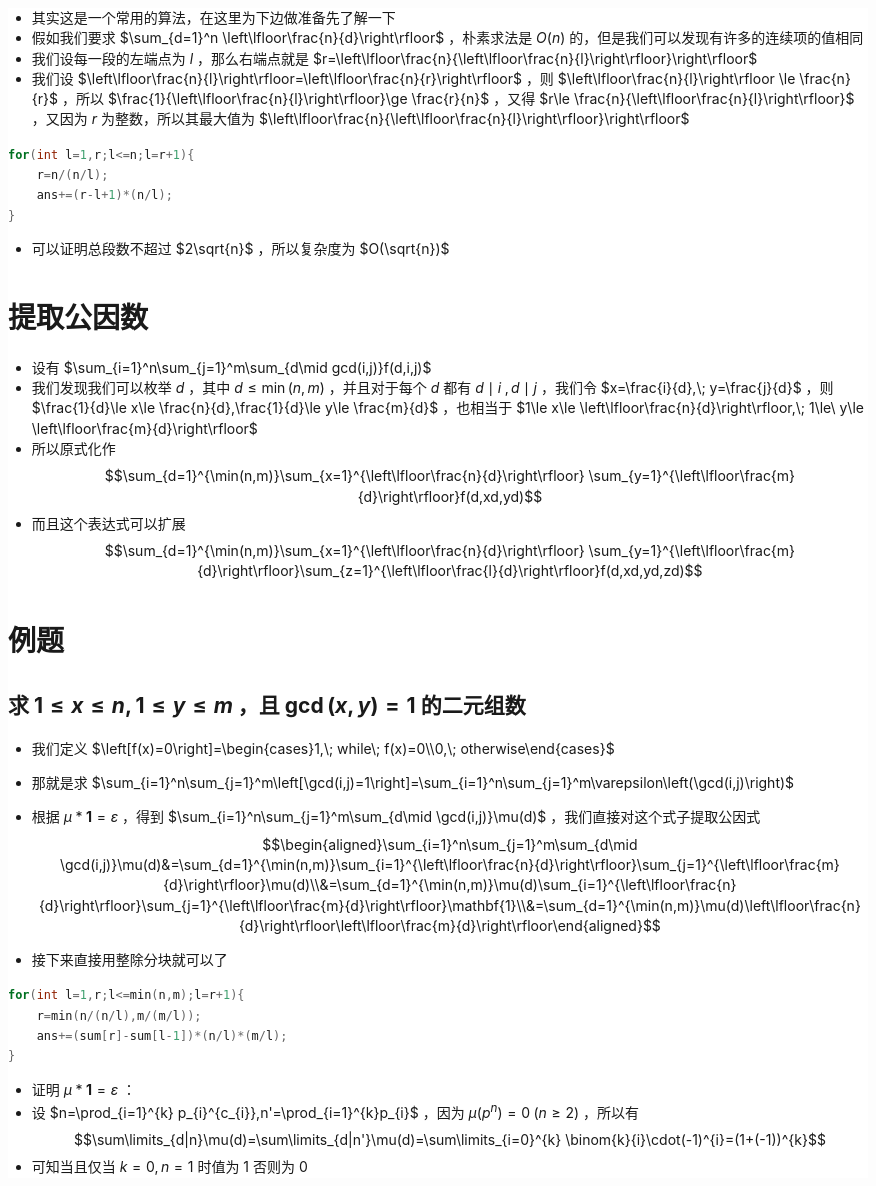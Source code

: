 - 其实这是一个常用的算法，在这里为下边做准备先了解一下
- 假如我们要求 $\sum_{d=1}^n \left\lfloor\frac{n}{d}\right\rfloor$  ，朴素求法是 $O(n)$ 的，但是我们可以发现有许多的连续项的值相同
- 我们设每一段的左端点为 $l$ ，那么右端点就是 $r=\left\lfloor\frac{n}{\left\lfloor\frac{n}{l}\right\rfloor}\right\rfloor$ 
- 我们设 $\left\lfloor\frac{n}{l}\right\rfloor=\left\lfloor\frac{n}{r}\right\rfloor$ ，则 $\left\lfloor\frac{n}{l}\right\rfloor \le \frac{n}{r}$ ，所以 $\frac{1}{\left\lfloor\frac{n}{l}\right\rfloor}\ge \frac{r}{n}$ ，又得 $r\le \frac{n}{\left\lfloor\frac{n}{l}\right\rfloor}$ ，又因为 $r$ 为整数，所以其最大值为 $\left\lfloor\frac{n}{\left\lfloor\frac{n}{l}\right\rfloor}\right\rfloor$ 

```cpp
for(int l=1,r;l<=n;l=r+1){
	r=n/(n/l);
	ans+=(r-l+1)*(n/l);
}
```

- 可以证明总段数不超过 $2\sqrt{n}$ ，所以复杂度为 $O(\sqrt{n})$ 

# 提取公因数

- 设有 $\sum_{i=1}^n\sum_{j=1}^m\sum_{d\mid gcd(i,j)}f(d,i,j)$ 
- 我们发现我们可以枚举 $d$ ，其中 $d\le \min(n,m)$ ，并且对于每个 $d$ 都有 $d\mid i\;, d\mid j$ ，我们令 $x=\frac{i}{d},\; y=\frac{j}{d}$ ，则 $\frac{1}{d}\le x\le \frac{n}{d},\frac{1}{d}\le y\le \frac{m}{d}$ ，也相当于 $1\le x\le \left\lfloor\frac{n}{d}\right\rfloor,\; 1\le\ y\le \left\lfloor\frac{m}{d}\right\rfloor$ 
- 所以原式化作 
$$\sum_{d=1}^{\min(n,m)}\sum_{x=1}^{\left\lfloor\frac{n}{d}\right\rfloor} \sum_{y=1}^{\left\lfloor\frac{m}{d}\right\rfloor}f(d,xd,yd)$$
- 而且这个表达式可以扩展
$$\sum_{d=1}^{\min(n,m)}\sum_{x=1}^{\left\lfloor\frac{n}{d}\right\rfloor} \sum_{y=1}^{\left\lfloor\frac{m}{d}\right\rfloor}\sum_{z=1}^{\left\lfloor\frac{l}{d}\right\rfloor}f(d,xd,yd,zd)$$

# 例题

## 求 $1\le x\le n,1\le y\le m$ ，且 $\gcd(x,y)=1$ 的二元组数

- 我们定义 $\left[f(x)=0\right]=\begin{cases}1,\; while\; f(x)=0\\0,\; otherwise\end{cases}$ 
- 那就是求 $\sum_{i=1}^n\sum_{j=1}^m\left[\gcd(i,j)=1\right]=\sum_{i=1}^n\sum_{j=1}^m\varepsilon\left(\gcd(i,j)\right)$  
- 根据 $\mu*\mathbf{1}=\varepsilon$ ，得到 $\sum_{i=1}^n\sum_{j=1}^m\sum_{d\mid \gcd(i,j)}\mu(d)$ ，我们直接对这个式子提取公因式
$$\begin{aligned}\sum_{i=1}^n\sum_{j=1}^m\sum_{d\mid \gcd(i,j)}\mu(d)&=\sum_{d=1}^{\min(n,m)}\sum_{i=1}^{\left\lfloor\frac{n}{d}\right\rfloor}\sum_{j=1}^{\left\lfloor\frac{m}{d}\right\rfloor}\mu(d)\\&=\sum_{d=1}^{\min(n,m)}\mu(d)\sum_{i=1}^{\left\lfloor\frac{n}{d}\right\rfloor}\sum_{j=1}^{\left\lfloor\frac{m}{d}\right\rfloor}\mathbf{1}\\&=\sum_{d=1}^{\min(n,m)}\mu(d)\left\lfloor\frac{n}{d}\right\rfloor\left\lfloor\frac{m}{d}\right\rfloor\end{aligned}$$

- 接下来直接用整除分块就可以了

```cpp
for(int l=1,r;l<=min(n,m);l=r+1){
	r=min(n/(n/l),m/(m/l));
	ans+=(sum[r]-sum[l-1])*(n/l)*(m/l);
}
```
- 证明 $\mu*\mathbf{1}=\varepsilon$ ：
- 设 $n=\prod_{i=1}^{k} p_{i}^{c_{i}},n'=\prod_{i=1}^{k}p_{i}$ ，因为 $\mu(p^{n})=0\;(n\ge 2)$ ，所以有 
$$\sum\limits_{d|n}\mu(d)=\sum\limits_{d|n'}\mu(d)=\sum\limits_{i=0}^{k} \binom{k}{i}\cdot(-1)^{i}=(1+(-1))^{k}$$
- 可知当且仅当 $k=0,n=1$ 时值为 $1$ 否则为 $0$ 
